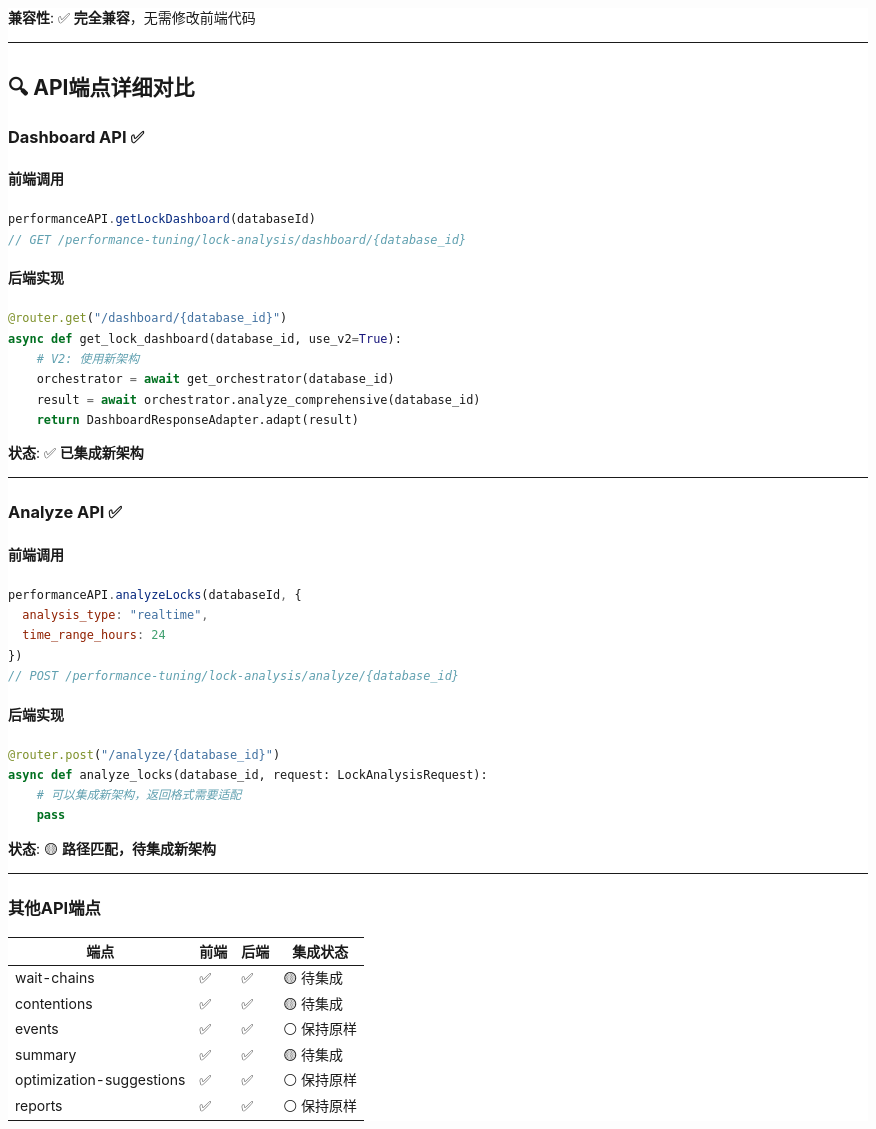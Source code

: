 **兼容性**: ✅ **完全兼容**，无需修改前端代码

---

## 🔍 API端点详细对比

### Dashboard API ✅

#### 前端调用
```javascript
performanceAPI.getLockDashboard(databaseId)
// GET /performance-tuning/lock-analysis/dashboard/{database_id}
```

#### 后端实现
```python
@router.get("/dashboard/{database_id}")
async def get_lock_dashboard(database_id, use_v2=True):
    # V2: 使用新架构
    orchestrator = await get_orchestrator(database_id)
    result = await orchestrator.analyze_comprehensive(database_id)
    return DashboardResponseAdapter.adapt(result)
```

**状态**: ✅ **已集成新架构**

---

### Analyze API ✅

#### 前端调用
```javascript
performanceAPI.analyzeLocks(databaseId, {
  analysis_type: "realtime",
  time_range_hours: 24
})
// POST /performance-tuning/lock-analysis/analyze/{database_id}
```

#### 后端实现
```python
@router.post("/analyze/{database_id}")
async def analyze_locks(database_id, request: LockAnalysisRequest):
    # 可以集成新架构，返回格式需要适配
    pass
```

**状态**: 🟡 **路径匹配，待集成新架构**

---

### 其他API端点

| 端点 | 前端 | 后端 | 集成状态 |
|------|------|------|---------|
| wait-chains | ✅ | ✅ | 🟡 待集成 |
| contentions | ✅ | ✅ | 🟡 待集成 |
| events | ✅ | ✅ | ⚪ 保持原样 |
| summary | ✅ | ✅ | 🟡 待集成 |
| optimization-suggestions | ✅ | ✅ | ⚪ 保持原样 |
| reports | ✅ | ✅ | ⚪ 保持原样 |